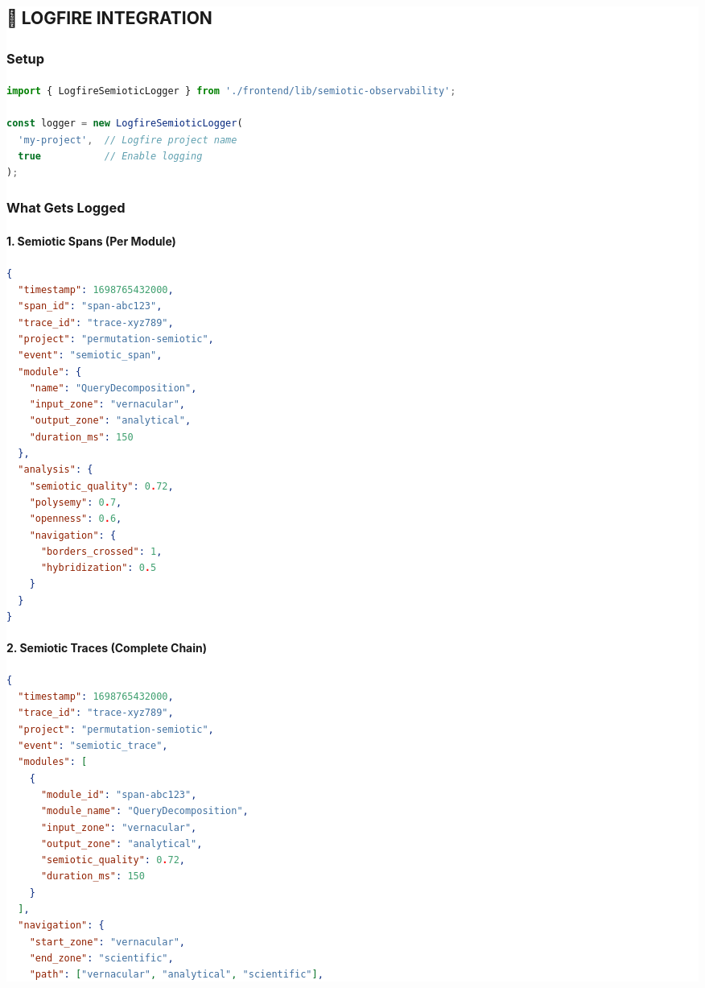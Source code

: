 
## 🔗 **LOGFIRE INTEGRATION**

### **Setup**

```typescript
import { LogfireSemioticLogger } from './frontend/lib/semiotic-observability';

const logger = new LogfireSemioticLogger(
  'my-project',  // Logfire project name
  true           // Enable logging
);
```

### **What Gets Logged**

#### **1. Semiotic Spans (Per Module)**

```json
{
  "timestamp": 1698765432000,
  "span_id": "span-abc123",
  "trace_id": "trace-xyz789",
  "project": "permutation-semiotic",
  "event": "semiotic_span",
  "module": {
    "name": "QueryDecomposition",
    "input_zone": "vernacular",
    "output_zone": "analytical",
    "duration_ms": 150
  },
  "analysis": {
    "semiotic_quality": 0.72,
    "polysemy": 0.7,
    "openness": 0.6,
    "navigation": {
      "borders_crossed": 1,
      "hybridization": 0.5
    }
  }
}
```

#### **2. Semiotic Traces (Complete Chain)**

```json
{
  "timestamp": 1698765432000,
  "trace_id": "trace-xyz789",
  "project": "permutation-semiotic",
  "event": "semiotic_trace",
  "modules": [
    {
      "module_id": "span-abc123",
      "module_name": "QueryDecomposition",
      "input_zone": "vernacular",
      "output_zone": "analytical",
      "semiotic_quality": 0.72,
      "duration_ms": 150
    }
  ],
  "navigation": {
    "start_zone": "vernacular",
    "end_zone": "scientific",
    "path": ["vernacular", "analytical", "scientific"],
```